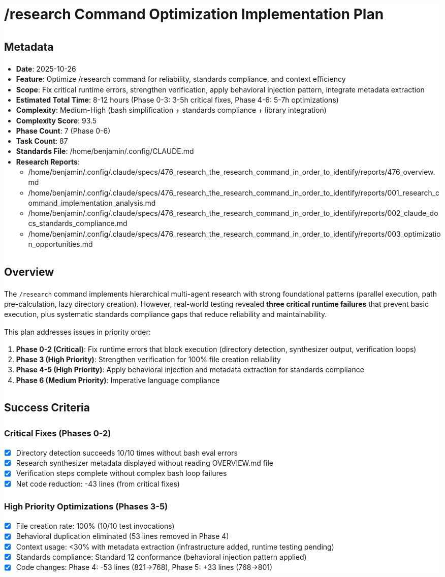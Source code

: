 # /research Command Optimization Implementation Plan

## Metadata
- **Date**: 2025-10-26
- **Feature**: Optimize /research command for reliability, standards compliance, and context efficiency
- **Scope**: Fix critical runtime errors, strengthen verification, apply behavioral injection pattern, integrate metadata extraction
- **Estimated Total Time**: 8-12 hours (Phase 0-3: 3-5h critical fixes, Phase 4-6: 5-7h optimizations)
- **Complexity**: Medium-High (bash simplification + standards compliance + library integration)
- **Complexity Score**: 93.5
- **Phase Count**: 7 (Phase 0-6)
- **Task Count**: 87
- **Standards File**: /home/benjamin/.config/CLAUDE.md
- **Research Reports**:
  - /home/benjamin/.config/.claude/specs/476_research_the_research_command_in_order_to_identify/reports/476_overview.md
  - /home/benjamin/.config/.claude/specs/476_research_the_research_command_in_order_to_identify/reports/001_research_command_implementation_analysis.md
  - /home/benjamin/.config/.claude/specs/476_research_the_research_command_in_order_to_identify/reports/002_claude_docs_standards_compliance.md
  - /home/benjamin/.config/.claude/specs/476_research_the_research_command_in_order_to_identify/reports/003_optimization_opportunities.md

## Overview

The `/research` command implements hierarchical multi-agent research with strong foundational patterns (parallel execution, path pre-calculation, lazy directory creation). However, real-world testing revealed **three critical runtime failures** that prevent basic execution, plus systematic standards compliance gaps that reduce reliability and maintainability.

This plan addresses issues in priority order:
1. **Phase 0-2 (Critical)**: Fix runtime errors that block execution (directory detection, synthesizer output, verification loops)
2. **Phase 3 (High Priority)**: Strengthen verification for 100% file creation reliability
3. **Phase 4-5 (High Priority)**: Apply behavioral injection and metadata extraction for standards compliance
4. **Phase 6 (Medium Priority)**: Imperative language compliance

## Success Criteria

### Critical Fixes (Phases 0-2)
- [x] Directory detection succeeds 10/10 times without bash eval errors
- [x] Research synthesizer metadata displayed without reading OVERVIEW.md file
- [x] Verification steps complete without complex bash loop failures
- [x] Net code reduction: -43 lines (from critical fixes)

### High Priority Optimizations (Phases 3-5)
- [x] File creation rate: 100% (10/10 test invocations)
- [x] Behavioral duplication eliminated (53 lines removed in Phase 4)
- [x] Context usage: <30% with metadata extraction (infrastructure added, runtime testing pending)
- [x] Standards compliance: Standard 12 conformance (behavioral injection pattern applied)
- [x] Code changes: Phase 4: -53 lines (821→768), Phase 5: +33 lines (768→801)
